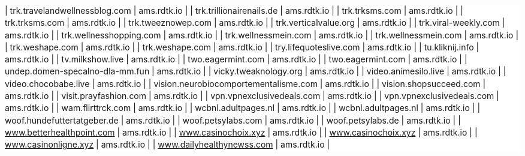| trk.travelandwellnessblog.com | ams.rdtk.io |
| trk.trillionairenails.de | ams.rdtk.io |
| trk.trksms.com | ams.rdtk.io |
| trk.trksms.com | ams.rdtk.io |
| trk.tweeznowep.com | ams.rdtk.io |
| trk.verticalvalue.org | ams.rdtk.io |
| trk.viral-weekly.com | ams.rdtk.io |
| trk.wellnesshopping.com | ams.rdtk.io |
| trk.wellnessmein.com | ams.rdtk.io |
| trk.wellnessmein.com | ams.rdtk.io |
| trk.weshape.com | ams.rdtk.io |
| trk.weshape.com | ams.rdtk.io |
| try.lifequoteslive.com | ams.rdtk.io |
| tu.kliknij.info | ams.rdtk.io |
| tv.milkshow.live | ams.rdtk.io |
| two.eagermint.com | ams.rdtk.io |
| two.eagermint.com | ams.rdtk.io |
| undep.domen-specalno-dla-mm.fun | ams.rdtk.io |
| vicky.tweaknology.org | ams.rdtk.io |
| video.animesilo.live | ams.rdtk.io |
| video.chocobabe.live | ams.rdtk.io |
| vision.neurobiocomportementalisme.com | ams.rdtk.io |
| vision.shopsucceed.com | ams.rdtk.io |
| visit.prayfashion.com | ams.rdtk.io |
| vpn.vpnexclusivedeals.com | ams.rdtk.io |
| vpn.vpnexclusivedeals.com | ams.rdtk.io |
| wam.flirttrck.com | ams.rdtk.io |
| wcbnl.adultpages.nl | ams.rdtk.io |
| wcbnl.adultpages.nl | ams.rdtk.io |
| woof.hundefuttertatgeber.de | ams.rdtk.io |
| woof.petsylabs.com | ams.rdtk.io |
| woof.petsylabs.de | ams.rdtk.io |
| www.betterhealthpoint.com | ams.rdtk.io |
| www.casinochoix.xyz | ams.rdtk.io |
| www.casinochoix.xyz | ams.rdtk.io |
| www.casinonligne.xyz | ams.rdtk.io |
| www.dailyhealthynewss.com | ams.rdtk.io |